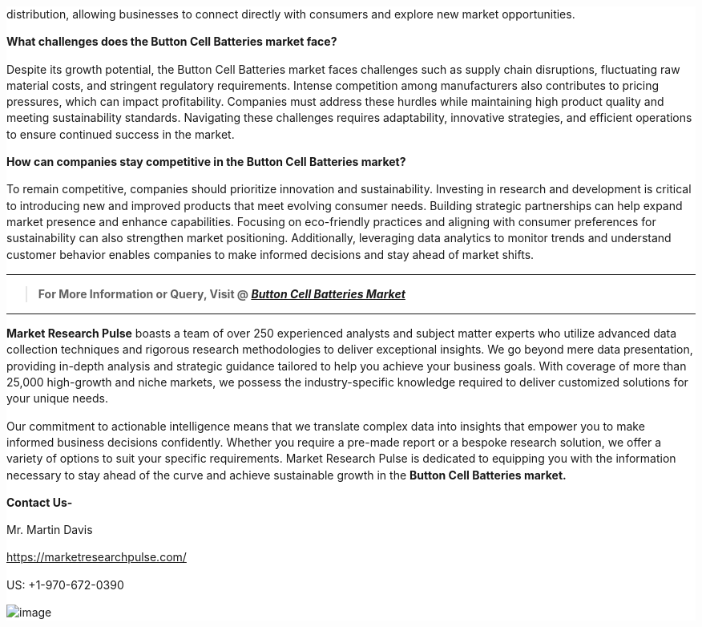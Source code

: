 distribution, allowing businesses to connect directly with consumers and explore new market opportunities.</p><p><strong>What challenges does the Button Cell Batteries market face?</strong></p><p>Despite its growth potential, the Button Cell Batteries market faces challenges such as supply chain disruptions, fluctuating raw material costs, and stringent regulatory requirements. Intense competition among manufacturers also contributes to pricing pressures, which can impact profitability. Companies must address these hurdles while maintaining high product quality and meeting sustainability standards. Navigating these challenges requires adaptability, innovative strategies, and efficient operations to ensure continued success in the market.</p><p><strong>How can companies stay competitive in the Button Cell Batteries market?</strong></p><p>To remain competitive, companies should prioritize innovation and sustainability. Investing in research and development is critical to introducing new and improved products that meet evolving consumer needs. Building strategic partnerships can help expand market presence and enhance capabilities. Focusing on eco-friendly practices and aligning with consumer preferences for sustainability can also strengthen market positioning. Additionally, leveraging data analytics to monitor trends and understand customer behavior enables companies to make informed decisions and stay ahead of market shifts.</p><hr /><blockquote><p><strong>For More Information or Query, Visit @&nbsp;<em><a href="https://marketresearchpulse.com/report/59894/button-cell-batteries-market?utm_source=Linkedin&utm_medium=0116">Button Cell Batteries Market</a></em></strong></p></blockquote><hr /><p><strong>Market Research Pulse</strong> boasts a team of over 250 experienced analysts and subject matter experts who utilize advanced data collection techniques and rigorous research methodologies to deliver exceptional insights. We go beyond mere data presentation, providing in-depth analysis and strategic guidance tailored to help you achieve your business goals. With coverage of more than 25,000 high-growth and niche markets, we possess the industry-specific knowledge required to deliver customized solutions for your unique needs.</p><p>Our commitment to actionable intelligence means that we translate complex data into insights that empower you to make informed business decisions confidently. Whether you require a pre-made report or a bespoke research solution, we offer a variety of options to suit your specific requirements. Market Research Pulse is dedicated to equipping you with the information necessary to stay ahead of the curve and achieve sustainable growth in the <strong>Button Cell Batteries market.</strong></p><p><strong>Contact Us-</strong></p><p>Mr. Martin Davis</p><p>https://marketresearchpulse.com/</p><p>US: +1-970-672-0390</p>
![image](https://github.com/user-attachments/assets/038f81b5-d242-4745-9016-4b7fc5aaf10e)

